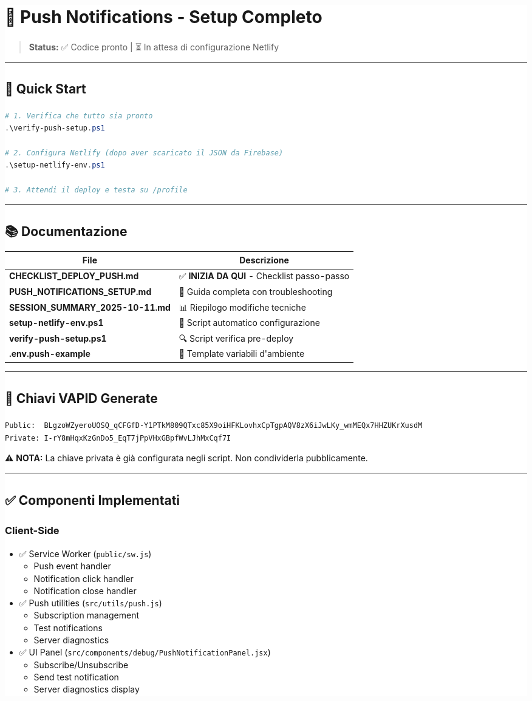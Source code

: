 # 📱 Push Notifications - Setup Completo

> **Status:** ✅ Codice pronto | ⏳ In attesa di configurazione Netlify

---

## 🎯 Quick Start

```powershell
# 1. Verifica che tutto sia pronto
.\verify-push-setup.ps1

# 2. Configura Netlify (dopo aver scaricato il JSON da Firebase)
.\setup-netlify-env.ps1

# 3. Attendi il deploy e testa su /profile
```

---

## 📚 Documentazione

| File | Descrizione |
|------|-------------|
| **CHECKLIST_DEPLOY_PUSH.md** | ✅ **INIZIA DA QUI** - Checklist passo-passo |
| **PUSH_NOTIFICATIONS_SETUP.md** | 📖 Guida completa con troubleshooting |
| **SESSION_SUMMARY_2025-10-11.md** | 📊 Riepilogo modifiche tecniche |
| **setup-netlify-env.ps1** | 🤖 Script automatico configurazione |
| **verify-push-setup.ps1** | 🔍 Script verifica pre-deploy |
| **.env.push-example** | 📝 Template variabili d'ambiente |

---

## 🔑 Chiavi VAPID Generate

```
Public:  BLgzoWZyeroUOSQ_qCFGfD-Y1PTkM809QTxc85X9oiHFKLovhxCpTgpAQV8zX6iJwLKy_wmMEQx7HHZUKrXusdM
Private: I-rY8mHqxKzGnDo5_EqT7jPpVHxGBpfWvLJhMxCqf7I
```

⚠️ **NOTA:** La chiave privata è già configurata negli script. Non condividerla pubblicamente.

---

## ✅ Componenti Implementati

### Client-Side
- ✅ Service Worker (`public/sw.js`)
  - Push event handler
  - Notification click handler
  - Notification close handler
- ✅ Push utilities (`src/utils/push.js`)
  - Subscription management
  - Test notifications
  - Server diagnostics
- ✅ UI Panel (`src/components/debug/PushNotificationPanel.jsx`)
  - Subscribe/Unsubscribe
  - Send test notification
  - Server diagnostics display